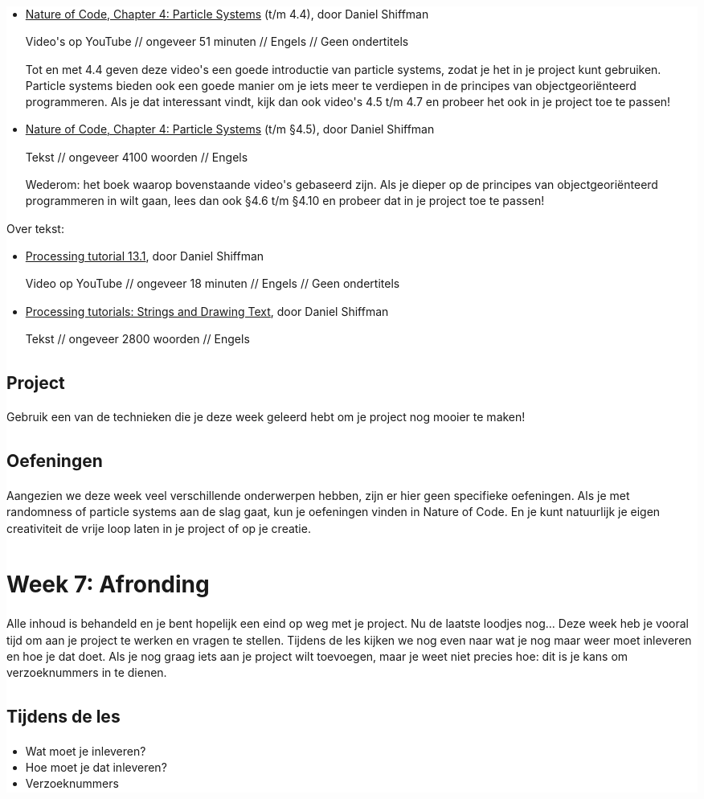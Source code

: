- [Nature of Code, Chapter 4: Particle Systems](https://www.youtube.com/playlist?list=PLRqwX-V7Uu6Z9hI4mSgx2FlE5w8zvjmEy) (t/m 4.4), door Daniel Shiffman

  Video's op YouTube // ongeveer 51 minuten // Engels // Geen ondertitels

  Tot en met 4.4 geven deze video's een goede introductie van particle systems, zodat je het in je project kunt gebruiken. Particle systems bieden ook een goede manier om je iets meer te verdiepen in de principes van objectgeoriënteerd programmeren. Als je dat interessant vindt, kijk dan ook video's 4.5 t/m 4.7 en probeer het ook in je project toe te passen!

- [Nature of Code, Chapter 4: Particle Systems](https://natureofcode.com/book/chapter-4-particle-systems/) (t/m §4.5), door Daniel Shiffman

  Tekst // ongeveer 4100 woorden // Engels

  Wederom: het boek waarop bovenstaande video's gebaseerd zijn. Als je dieper op de principes van objectgeoriënteerd programmeren in wilt gaan, lees dan ook §4.6 t/m §4.10 en probeer dat in je project toe te passen!

Over tekst:

- [Processing tutorial 13.1](https://www.youtube.com/watch?v=NLzne4XaR3M&list=PLRqwX-V7Uu6Y4F21kqaFLk6oGW2I5o7FY&index=1), door Daniel Shiffman

  Video op YouTube // ongeveer 18 minuten // Engels // Geen ondertitels

- [Processing tutorials: Strings and Drawing Text](https://processing.org/tutorials/text), door Daniel Shiffman

  Tekst // ongeveer 2800 woorden // Engels

## Project

Gebruik een van de technieken die je deze week geleerd hebt om je project nog mooier te maken!

## Oefeningen

Aangezien we deze week veel verschillende onderwerpen hebben, zijn er hier geen specifieke oefeningen. Als je met randomness of particle systems aan de slag gaat, kun je oefeningen vinden in Nature of Code. En je kunt natuurlijk je eigen creativiteit de vrije loop laten in je project of op je creatie.

# Week 7: Afronding

Alle inhoud is behandeld en je bent hopelijk een eind op weg met je project. Nu de laatste loodjes nog... Deze week heb je vooral tijd om aan je project te werken en vragen te stellen. Tijdens de les kijken we nog even naar wat je nog maar weer moet inleveren en hoe je dat doet. Als je nog graag iets aan je project wilt toevoegen, maar je weet niet precies hoe: dit is je kans om verzoeknummers in te dienen.

## Tijdens de les

- Wat moet je inleveren?
- Hoe moet je dat inleveren?
- Verzoeknummers
